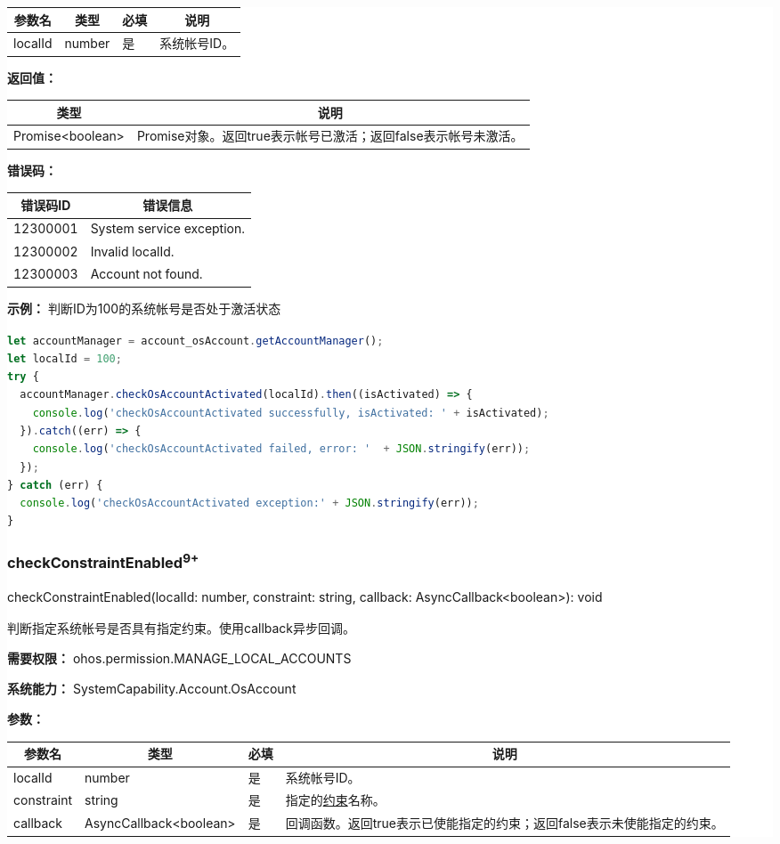 | 参数名  | 类型   | 必填 | 说明                               |
| ------- | ------ | ---- | --------------------------------- |
| localId | number | 是   | 系统帐号ID。 |

**返回值：**

| 类型                   | 说明                                                       |
| ---------------------- | ---------------------------------------------------------- |
| Promise&lt;boolean&gt; | Promise对象。返回true表示帐号已激活；返回false表示帐号未激活。 |

**错误码：**

| 错误码ID | 错误信息             |
| -------- | ------------------- |
| 12300001 | System service exception. |
| 12300002 | Invalid localId.    |
| 12300003 | Account not found. |

**示例：** 判断ID为100的系统帐号是否处于激活状态

  ```js
  let accountManager = account_osAccount.getAccountManager();
  let localId = 100;
  try {
    accountManager.checkOsAccountActivated(localId).then((isActivated) => {
      console.log('checkOsAccountActivated successfully, isActivated: ' + isActivated);
    }).catch((err) => {
      console.log('checkOsAccountActivated failed, error: '  + JSON.stringify(err));
    });
  } catch (err) {
    console.log('checkOsAccountActivated exception:' + JSON.stringify(err));
  }
  ```

### checkConstraintEnabled<sup>9+</sup>

checkConstraintEnabled(localId: number, constraint: string, callback: AsyncCallback&lt;boolean&gt;): void

判断指定系统帐号是否具有指定约束。使用callback异步回调。

**需要权限：** ohos.permission.MANAGE_LOCAL_ACCOUNTS

**系统能力：** SystemCapability.Account.OsAccount

**参数：**

| 参数名     | 类型                         | 必填 | 说明                                                               |
| ---------- | ---------------------------- | ---- | ----------------------------------------------------------------- |
| localId    | number                       | 是   | 系统帐号ID。                                 |
| constraint | string                       | 是   | 指定的[约束](#系统帐号约束列表)名称。                                |
| callback   | AsyncCallback&lt;boolean&gt; | 是   | 回调函数。返回true表示已使能指定的约束；返回false表示未使能指定的约束。 |
